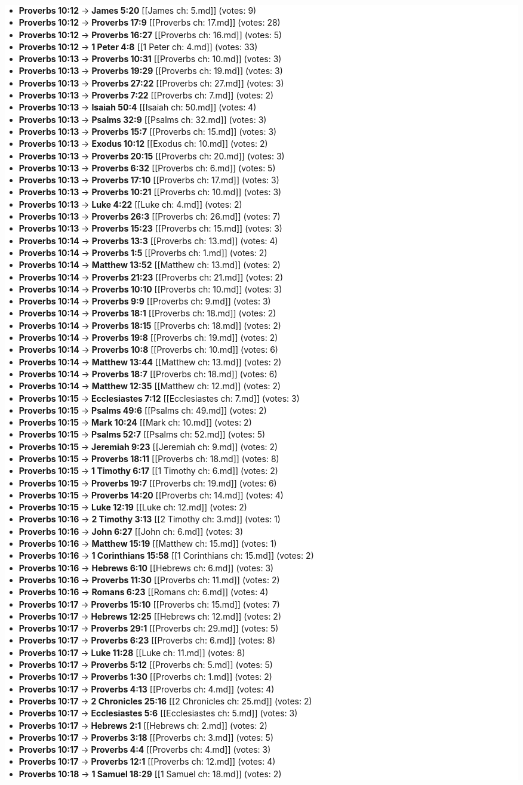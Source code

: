 - **Proverbs 10:12** → **James 5:20** [[James ch: 5.md]] (votes: 9)
- **Proverbs 10:12** → **Proverbs 17:9** [[Proverbs ch: 17.md]] (votes: 28)
- **Proverbs 10:12** → **Proverbs 16:27** [[Proverbs ch: 16.md]] (votes: 5)
- **Proverbs 10:12** → **1 Peter 4:8** [[1 Peter ch: 4.md]] (votes: 33)
- **Proverbs 10:13** → **Proverbs 10:31** [[Proverbs ch: 10.md]] (votes: 3)
- **Proverbs 10:13** → **Proverbs 19:29** [[Proverbs ch: 19.md]] (votes: 3)
- **Proverbs 10:13** → **Proverbs 27:22** [[Proverbs ch: 27.md]] (votes: 3)
- **Proverbs 10:13** → **Proverbs 7:22** [[Proverbs ch: 7.md]] (votes: 2)
- **Proverbs 10:13** → **Isaiah 50:4** [[Isaiah ch: 50.md]] (votes: 4)
- **Proverbs 10:13** → **Psalms 32:9** [[Psalms ch: 32.md]] (votes: 3)
- **Proverbs 10:13** → **Proverbs 15:7** [[Proverbs ch: 15.md]] (votes: 3)
- **Proverbs 10:13** → **Exodus 10:12** [[Exodus ch: 10.md]] (votes: 2)
- **Proverbs 10:13** → **Proverbs 20:15** [[Proverbs ch: 20.md]] (votes: 3)
- **Proverbs 10:13** → **Proverbs 6:32** [[Proverbs ch: 6.md]] (votes: 5)
- **Proverbs 10:13** → **Proverbs 17:10** [[Proverbs ch: 17.md]] (votes: 3)
- **Proverbs 10:13** → **Proverbs 10:21** [[Proverbs ch: 10.md]] (votes: 3)
- **Proverbs 10:13** → **Luke 4:22** [[Luke ch: 4.md]] (votes: 2)
- **Proverbs 10:13** → **Proverbs 26:3** [[Proverbs ch: 26.md]] (votes: 7)
- **Proverbs 10:13** → **Proverbs 15:23** [[Proverbs ch: 15.md]] (votes: 3)
- **Proverbs 10:14** → **Proverbs 13:3** [[Proverbs ch: 13.md]] (votes: 4)
- **Proverbs 10:14** → **Proverbs 1:5** [[Proverbs ch: 1.md]] (votes: 2)
- **Proverbs 10:14** → **Matthew 13:52** [[Matthew ch: 13.md]] (votes: 2)
- **Proverbs 10:14** → **Proverbs 21:23** [[Proverbs ch: 21.md]] (votes: 2)
- **Proverbs 10:14** → **Proverbs 10:10** [[Proverbs ch: 10.md]] (votes: 3)
- **Proverbs 10:14** → **Proverbs 9:9** [[Proverbs ch: 9.md]] (votes: 3)
- **Proverbs 10:14** → **Proverbs 18:1** [[Proverbs ch: 18.md]] (votes: 2)
- **Proverbs 10:14** → **Proverbs 18:15** [[Proverbs ch: 18.md]] (votes: 2)
- **Proverbs 10:14** → **Proverbs 19:8** [[Proverbs ch: 19.md]] (votes: 2)
- **Proverbs 10:14** → **Proverbs 10:8** [[Proverbs ch: 10.md]] (votes: 6)
- **Proverbs 10:14** → **Matthew 13:44** [[Matthew ch: 13.md]] (votes: 2)
- **Proverbs 10:14** → **Proverbs 18:7** [[Proverbs ch: 18.md]] (votes: 6)
- **Proverbs 10:14** → **Matthew 12:35** [[Matthew ch: 12.md]] (votes: 2)
- **Proverbs 10:15** → **Ecclesiastes 7:12** [[Ecclesiastes ch: 7.md]] (votes: 3)
- **Proverbs 10:15** → **Psalms 49:6** [[Psalms ch: 49.md]] (votes: 2)
- **Proverbs 10:15** → **Mark 10:24** [[Mark ch: 10.md]] (votes: 2)
- **Proverbs 10:15** → **Psalms 52:7** [[Psalms ch: 52.md]] (votes: 5)
- **Proverbs 10:15** → **Jeremiah 9:23** [[Jeremiah ch: 9.md]] (votes: 2)
- **Proverbs 10:15** → **Proverbs 18:11** [[Proverbs ch: 18.md]] (votes: 8)
- **Proverbs 10:15** → **1 Timothy 6:17** [[1 Timothy ch: 6.md]] (votes: 2)
- **Proverbs 10:15** → **Proverbs 19:7** [[Proverbs ch: 19.md]] (votes: 6)
- **Proverbs 10:15** → **Proverbs 14:20** [[Proverbs ch: 14.md]] (votes: 4)
- **Proverbs 10:15** → **Luke 12:19** [[Luke ch: 12.md]] (votes: 2)
- **Proverbs 10:16** → **2 Timothy 3:13** [[2 Timothy ch: 3.md]] (votes: 1)
- **Proverbs 10:16** → **John 6:27** [[John ch: 6.md]] (votes: 3)
- **Proverbs 10:16** → **Matthew 15:19** [[Matthew ch: 15.md]] (votes: 1)
- **Proverbs 10:16** → **1 Corinthians 15:58** [[1 Corinthians ch: 15.md]] (votes: 2)
- **Proverbs 10:16** → **Hebrews 6:10** [[Hebrews ch: 6.md]] (votes: 3)
- **Proverbs 10:16** → **Proverbs 11:30** [[Proverbs ch: 11.md]] (votes: 2)
- **Proverbs 10:16** → **Romans 6:23** [[Romans ch: 6.md]] (votes: 4)
- **Proverbs 10:17** → **Proverbs 15:10** [[Proverbs ch: 15.md]] (votes: 7)
- **Proverbs 10:17** → **Hebrews 12:25** [[Hebrews ch: 12.md]] (votes: 2)
- **Proverbs 10:17** → **Proverbs 29:1** [[Proverbs ch: 29.md]] (votes: 5)
- **Proverbs 10:17** → **Proverbs 6:23** [[Proverbs ch: 6.md]] (votes: 8)
- **Proverbs 10:17** → **Luke 11:28** [[Luke ch: 11.md]] (votes: 8)
- **Proverbs 10:17** → **Proverbs 5:12** [[Proverbs ch: 5.md]] (votes: 5)
- **Proverbs 10:17** → **Proverbs 1:30** [[Proverbs ch: 1.md]] (votes: 2)
- **Proverbs 10:17** → **Proverbs 4:13** [[Proverbs ch: 4.md]] (votes: 4)
- **Proverbs 10:17** → **2 Chronicles 25:16** [[2 Chronicles ch: 25.md]] (votes: 2)
- **Proverbs 10:17** → **Ecclesiastes 5:6** [[Ecclesiastes ch: 5.md]] (votes: 3)
- **Proverbs 10:17** → **Hebrews 2:1** [[Hebrews ch: 2.md]] (votes: 2)
- **Proverbs 10:17** → **Proverbs 3:18** [[Proverbs ch: 3.md]] (votes: 5)
- **Proverbs 10:17** → **Proverbs 4:4** [[Proverbs ch: 4.md]] (votes: 3)
- **Proverbs 10:17** → **Proverbs 12:1** [[Proverbs ch: 12.md]] (votes: 4)
- **Proverbs 10:18** → **1 Samuel 18:29** [[1 Samuel ch: 18.md]] (votes: 2)